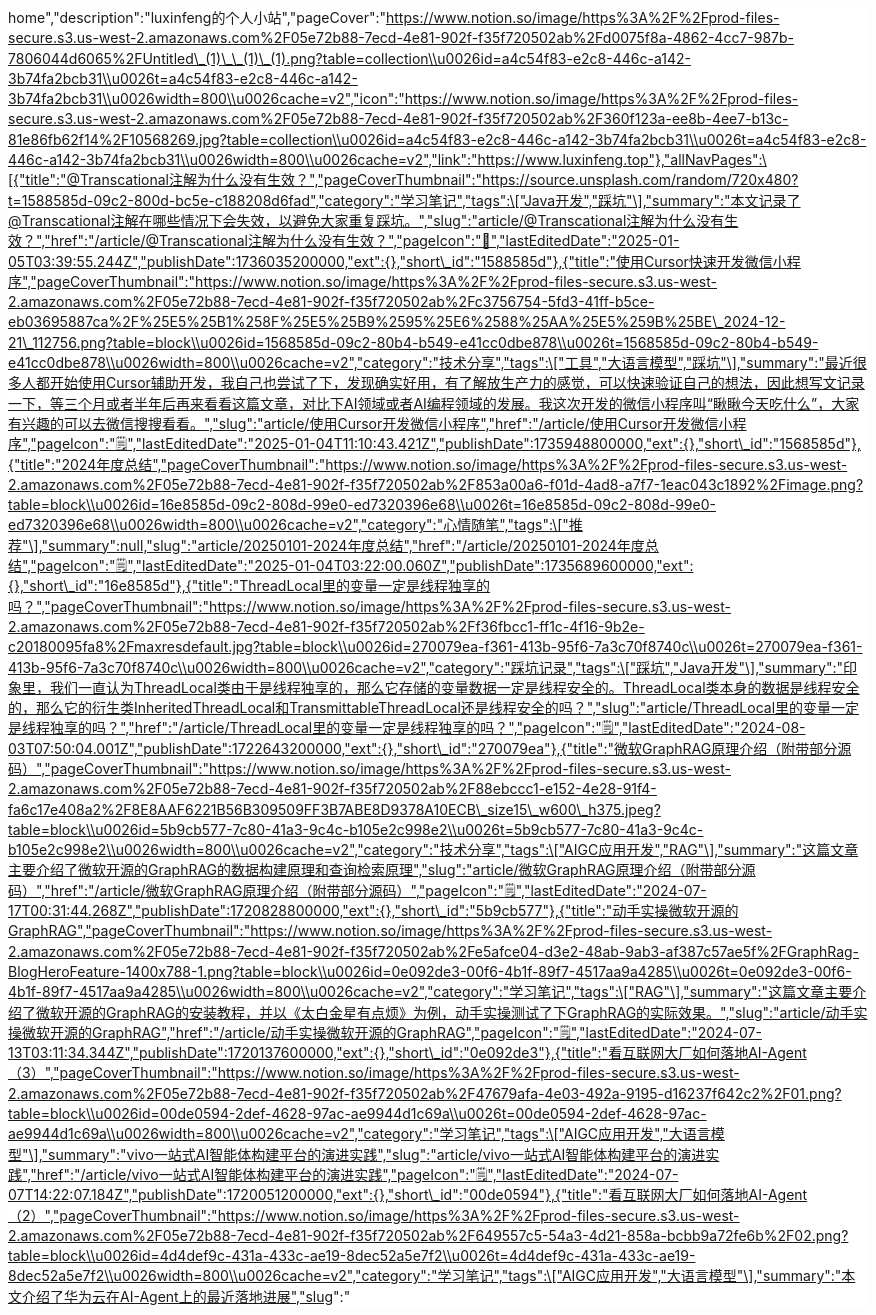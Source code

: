 home","description":"luxinfeng的个人小站","pageCover":"https://www.notion.so/image/https%3A%2F%2Fprod-files-secure.s3.us-west-2.amazonaws.com%2F05e72b88-7ecd-4e81-902f-f35f720502ab%2Fd0075f8a-4862-4cc7-987b-7806044d6065%2FUntitled\_(1)\_\_(1)\_(1).png?table=collection\\u0026id=a4c54f83-e2c8-446c-a142-3b74fa2bcb31\\u0026t=a4c54f83-e2c8-446c-a142-3b74fa2bcb31\\u0026width=800\\u0026cache=v2","icon":"https://www.notion.so/image/https%3A%2F%2Fprod-files-secure.s3.us-west-2.amazonaws.com%2F05e72b88-7ecd-4e81-902f-f35f720502ab%2F360f123a-ee8b-4ee7-b13c-81e86fb62f14%2F10568269.jpg?table=collection\\u0026id=a4c54f83-e2c8-446c-a142-3b74fa2bcb31\\u0026t=a4c54f83-e2c8-446c-a142-3b74fa2bcb31\\u0026width=800\\u0026cache=v2","link":"https://www.luxinfeng.top"},"allNavPages":\[{"title":"@Transcational注解为什么没有生效？","pageCoverThumbnail":"https://source.unsplash.com/random/720x480?t=1588585d-09c2-800d-bc5e-c188208d6fad","category":"学习笔记","tags":\["Java开发","踩坑"\],"summary":"本文记录了@Transcational注解在哪些情况下会失效，以避免大家重复踩坑。","slug":"article/@Transcational注解为什么没有生效？","href":"/article/@Transcational注解为什么没有生效？","pageIcon":"😬","lastEditedDate":"2025-01-05T03:39:55.244Z","publishDate":1736035200000,"ext":{},"short\_id":"1588585d"},{"title":"使用Cursor快速开发微信小程序","pageCoverThumbnail":"https://www.notion.so/image/https%3A%2F%2Fprod-files-secure.s3.us-west-2.amazonaws.com%2F05e72b88-7ecd-4e81-902f-f35f720502ab%2Fc3756754-5fd3-41ff-b5ce-eb03695887ca%2F%25E5%25B1%258F%25E5%25B9%2595%25E6%2588%25AA%25E5%259B%25BE\_2024-12-21\_112756.png?table=block\\u0026id=1568585d-09c2-80b4-b549-e41cc0dbe878\\u0026t=1568585d-09c2-80b4-b549-e41cc0dbe878\\u0026width=800\\u0026cache=v2","category":"技术分享","tags":\["工具","大语言模型","踩坑"\],"summary":"最近很多人都开始使用Cursor辅助开发，我自己也尝试了下，发现确实好用，有了解放生产力的感觉，可以快速验证自己的想法，因此想写文记录一下，等三个月或者半年后再来看看这篇文章，对比下AI领域或者AI编程领域的发展。我这次开发的微信小程序叫“瞅瞅今天吃什么”，大家有兴趣的可以去微信搜搜看看。","slug":"article/使用Cursor开发微信小程序","href":"/article/使用Cursor开发微信小程序","pageIcon":"🗒️","lastEditedDate":"2025-01-04T11:10:43.421Z","publishDate":1735948800000,"ext":{},"short\_id":"1568585d"},{"title":"2024年度总结","pageCoverThumbnail":"https://www.notion.so/image/https%3A%2F%2Fprod-files-secure.s3.us-west-2.amazonaws.com%2F05e72b88-7ecd-4e81-902f-f35f720502ab%2F853a00a6-f01d-4ad8-a7f7-1eac043c1892%2Fimage.png?table=block\\u0026id=16e8585d-09c2-808d-99e0-ed7320396e68\\u0026t=16e8585d-09c2-808d-99e0-ed7320396e68\\u0026width=800\\u0026cache=v2","category":"心情随笔","tags":\["推荐"\],"summary":null,"slug":"article/20250101-2024年度总结","href":"/article/20250101-2024年度总结","pageIcon":"🗒️","lastEditedDate":"2025-01-04T03:22:00.060Z","publishDate":1735689600000,"ext":{},"short\_id":"16e8585d"},{"title":"ThreadLocal里的变量一定是线程独享的吗？","pageCoverThumbnail":"https://www.notion.so/image/https%3A%2F%2Fprod-files-secure.s3.us-west-2.amazonaws.com%2F05e72b88-7ecd-4e81-902f-f35f720502ab%2Ff36fbcc1-ff1c-4f16-9b2e-c20180095fa8%2Fmaxresdefault.jpg?table=block\\u0026id=270079ea-f361-413b-95f6-7a3c70f8740c\\u0026t=270079ea-f361-413b-95f6-7a3c70f8740c\\u0026width=800\\u0026cache=v2","category":"踩坑记录","tags":\["踩坑","Java开发"\],"summary":"印象里，我们一直认为ThreadLocal类由于是线程独享的，那么它存储的变量数据一定是线程安全的。ThreadLocal类本身的数据是线程安全的，那么它的衍生类InheritedThreadLocal和TransmittableThreadLocal还是线程安全的吗？","slug":"article/ThreadLocal里的变量一定是线程独享的吗？","href":"/article/ThreadLocal里的变量一定是线程独享的吗？","pageIcon":"🗒️","lastEditedDate":"2024-08-03T07:50:04.001Z","publishDate":1722643200000,"ext":{},"short\_id":"270079ea"},{"title":"微软GraphRAG原理介绍（附带部分源码）","pageCoverThumbnail":"https://www.notion.so/image/https%3A%2F%2Fprod-files-secure.s3.us-west-2.amazonaws.com%2F05e72b88-7ecd-4e81-902f-f35f720502ab%2F88ebccc1-e152-4e28-91f4-fa6c17e408a2%2F8E8AAF6221B56B309509FF3B7ABE8D9378A10ECB\_size15\_w600\_h375.jpeg?table=block\\u0026id=5b9cb577-7c80-41a3-9c4c-b105e2c998e2\\u0026t=5b9cb577-7c80-41a3-9c4c-b105e2c998e2\\u0026width=800\\u0026cache=v2","category":"技术分享","tags":\["AIGC应用开发","RAG"\],"summary":"这篇文章主要介绍了微软开源的GraphRAG的数据构建原理和查询检索原理","slug":"article/微软GraphRAG原理介绍（附带部分源码）","href":"/article/微软GraphRAG原理介绍（附带部分源码）","pageIcon":"🗒️","lastEditedDate":"2024-07-17T00:31:44.268Z","publishDate":1720828800000,"ext":{},"short\_id":"5b9cb577"},{"title":"动手实操微软开源的GraphRAG","pageCoverThumbnail":"https://www.notion.so/image/https%3A%2F%2Fprod-files-secure.s3.us-west-2.amazonaws.com%2F05e72b88-7ecd-4e81-902f-f35f720502ab%2Fe5afce04-d3e2-48ab-9ab3-af387c57ae5f%2FGraphRag-BlogHeroFeature-1400x788-1.png?table=block\\u0026id=0e092de3-00f6-4b1f-89f7-4517aa9a4285\\u0026t=0e092de3-00f6-4b1f-89f7-4517aa9a4285\\u0026width=800\\u0026cache=v2","category":"学习笔记","tags":\["RAG"\],"summary":"这篇文章主要介绍了微软开源的GraphRAG的安装教程，并以《太白金星有点烦》为例，动手实操测试了下GraphRAG的实际效果。","slug":"article/动手实操微软开源的GraphRAG","href":"/article/动手实操微软开源的GraphRAG","pageIcon":"🗒️","lastEditedDate":"2024-07-13T03:11:34.344Z","publishDate":1720137600000,"ext":{},"short\_id":"0e092de3"},{"title":"看互联网大厂如何落地AI-Agent（3）","pageCoverThumbnail":"https://www.notion.so/image/https%3A%2F%2Fprod-files-secure.s3.us-west-2.amazonaws.com%2F05e72b88-7ecd-4e81-902f-f35f720502ab%2F47679afa-4e03-492a-9195-d16237f642c2%2F01.png?table=block\\u0026id=00de0594-2def-4628-97ac-ae9944d1c69a\\u0026t=00de0594-2def-4628-97ac-ae9944d1c69a\\u0026width=800\\u0026cache=v2","category":"学习笔记","tags":\["AIGC应用开发","大语言模型"\],"summary":"vivo一站式AI智能体构建平台的演进实践","slug":"article/vivo一站式AI智能体构建平台的演进实践","href":"/article/vivo一站式AI智能体构建平台的演进实践","pageIcon":"🗒️","lastEditedDate":"2024-07-07T14:22:07.184Z","publishDate":1720051200000,"ext":{},"short\_id":"00de0594"},{"title":"看互联网大厂如何落地AI-Agent（2）","pageCoverThumbnail":"https://www.notion.so/image/https%3A%2F%2Fprod-files-secure.s3.us-west-2.amazonaws.com%2F05e72b88-7ecd-4e81-902f-f35f720502ab%2F649557c5-54a3-4d21-858a-bcbb9a72fe6b%2F02.png?table=block\\u0026id=4d4def9c-431a-433c-ae19-8dec52a5e7f2\\u0026t=4d4def9c-431a-433c-ae19-8dec52a5e7f2\\u0026width=800\\u0026cache=v2","category":"学习笔记","tags":\["AIGC应用开发","大语言模型"\],"summary":"本文介绍了华为云在AI-Agent上的最近落地进展","slug":"